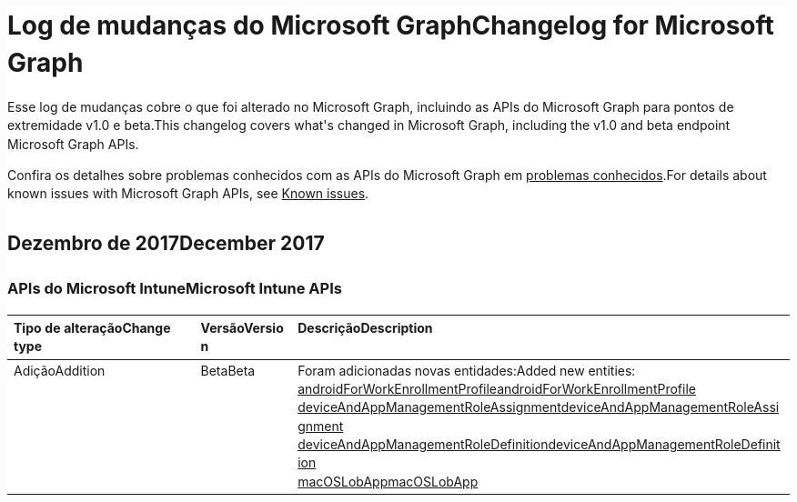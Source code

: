 # <a name="changelog-for-microsoft-graph"></a><span data-ttu-id="d8dbb-101">Log de mudanças do Microsoft Graph</span><span class="sxs-lookup"><span data-stu-id="d8dbb-101">Changelog for Microsoft Graph</span></span>

<span data-ttu-id="d8dbb-102">Esse log de mudanças cobre o que foi alterado no Microsoft Graph, incluindo as APIs do Microsoft Graph para pontos de extremidade v1.0 e beta.</span><span class="sxs-lookup"><span data-stu-id="d8dbb-102">This changelog covers what's changed in Microsoft Graph, including the v1.0 and beta endpoint Microsoft Graph APIs.</span></span>  

<span data-ttu-id="d8dbb-103">Confira os detalhes sobre problemas conhecidos com as APIs do Microsoft Graph em [problemas conhecidos](known_issues.md).</span><span class="sxs-lookup"><span data-stu-id="d8dbb-103">For details about known issues with Microsoft Graph APIs, see [Known issues](known_issues.md).</span></span>

## <a name="december-2017"></a><span data-ttu-id="d8dbb-104">Dezembro de 2017</span><span class="sxs-lookup"><span data-stu-id="d8dbb-104">December 2017</span></span>

### <a name="microsoft-intune-apis"></a><span data-ttu-id="d8dbb-105">APIs do Microsoft Intune</span><span class="sxs-lookup"><span data-stu-id="d8dbb-105">Microsoft Intune APIs</span></span>

|<span data-ttu-id="d8dbb-106">Tipo de alteração</span><span class="sxs-lookup"><span data-stu-id="d8dbb-106">Change type</span></span>|<span data-ttu-id="d8dbb-107">Versão</span><span class="sxs-lookup"><span data-stu-id="d8dbb-107">Version</span></span>|<span data-ttu-id="d8dbb-108">Descrição</span><span class="sxs-lookup"><span data-stu-id="d8dbb-108">Description</span></span>|
|:---|:---|:---|
|<span data-ttu-id="d8dbb-109">Adição</span><span class="sxs-lookup"><span data-stu-id="d8dbb-109">Addition</span></span>|<span data-ttu-id="d8dbb-110">Beta</span><span class="sxs-lookup"><span data-stu-id="d8dbb-110">Beta</span></span>|<span data-ttu-id="d8dbb-111">Foram adicionadas novas entidades:</span><span class="sxs-lookup"><span data-stu-id="d8dbb-111">Added new entities:</span></span><br/><span data-ttu-id="d8dbb-112">[androidForWorkEnrollmentProfile]((https://developer.microsoft.com/pt-BR/graph/docs/api-reference/beta/resources/intune_androidforwork_androidforworkenrollmentprofile))</span><span class="sxs-lookup"><span data-stu-id="d8dbb-112">[androidForWorkEnrollmentProfile]((https://developer.microsoft.com/pt-BR/graph/docs/api-reference/beta/resources/intune_androidforwork_androidforworkenrollmentprofile))</span></span><br/><span data-ttu-id="d8dbb-113">[deviceAndAppManagementRoleAssignment]((https://developer.microsoft.com/pt-BR/graph/docs/api-reference/beta/resources/intune_rbac_deviceandappmanagementroleassignment))</span><span class="sxs-lookup"><span data-stu-id="d8dbb-113">[deviceAndAppManagementRoleAssignment]((https://developer.microsoft.com/pt-BR/graph/docs/api-reference/beta/resources/intune_rbac_deviceandappmanagementroleassignment))</span></span><br/><span data-ttu-id="d8dbb-114">[deviceAndAppManagementRoleDefinition]((https://developer.microsoft.com/pt-BR/graph/docs/api-reference/beta/resources/intune_rbac_deviceandappmanagementroledefinition))</span><span class="sxs-lookup"><span data-stu-id="d8dbb-114">[deviceAndAppManagementRoleDefinition]((https://developer.microsoft.com/pt-BR/graph/docs/api-reference/beta/resources/intune_rbac_deviceandappmanagementroledefinition))</span></span><br/><span data-ttu-id="d8dbb-115">[macOSLobApp]((https://developer.microsoft.com/pt-BR/graph/docs/api-reference/beta/resources/intune_apps_macoslobapp))</span><span class="sxs-lookup"><span data-stu-id="d8dbb-115">[macOSLobApp]((https://developer.microsoft.com/pt-BR/graph/docs/api-reference/beta/resources/intune_apps_macoslobapp))</span></span><br/>|